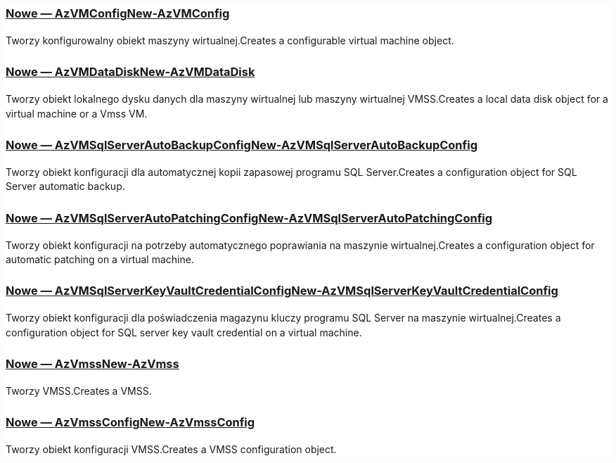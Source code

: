 ### [<span data-ttu-id="4e1ed-277">Nowe — AzVMConfig</span><span class="sxs-lookup"><span data-stu-id="4e1ed-277">New-AzVMConfig</span></span>](New-AzVMConfig.md)
<span data-ttu-id="4e1ed-278">Tworzy konfigurowalny obiekt maszyny wirtualnej.</span><span class="sxs-lookup"><span data-stu-id="4e1ed-278">Creates a configurable virtual machine object.</span></span>

### [<span data-ttu-id="4e1ed-279">Nowe — AzVMDataDisk</span><span class="sxs-lookup"><span data-stu-id="4e1ed-279">New-AzVMDataDisk</span></span>](New-AzVMDataDisk.md)
<span data-ttu-id="4e1ed-280">Tworzy obiekt lokalnego dysku danych dla maszyny wirtualnej lub maszyny wirtualnej VMSS.</span><span class="sxs-lookup"><span data-stu-id="4e1ed-280">Creates a local data disk object for a virtual machine or a Vmss VM.</span></span>

### [<span data-ttu-id="4e1ed-281">Nowe — AzVMSqlServerAutoBackupConfig</span><span class="sxs-lookup"><span data-stu-id="4e1ed-281">New-AzVMSqlServerAutoBackupConfig</span></span>](New-AzVMSqlServerAutoBackupConfig.md)
<span data-ttu-id="4e1ed-282">Tworzy obiekt konfiguracji dla automatycznej kopii zapasowej programu SQL Server.</span><span class="sxs-lookup"><span data-stu-id="4e1ed-282">Creates a configuration object for SQL Server automatic backup.</span></span>

### [<span data-ttu-id="4e1ed-283">Nowe — AzVMSqlServerAutoPatchingConfig</span><span class="sxs-lookup"><span data-stu-id="4e1ed-283">New-AzVMSqlServerAutoPatchingConfig</span></span>](New-AzVMSqlServerAutoPatchingConfig.md)
<span data-ttu-id="4e1ed-284">Tworzy obiekt konfiguracji na potrzeby automatycznego poprawiania na maszynie wirtualnej.</span><span class="sxs-lookup"><span data-stu-id="4e1ed-284">Creates a configuration object for automatic patching on a virtual machine.</span></span>

### [<span data-ttu-id="4e1ed-285">Nowe — AzVMSqlServerKeyVaultCredentialConfig</span><span class="sxs-lookup"><span data-stu-id="4e1ed-285">New-AzVMSqlServerKeyVaultCredentialConfig</span></span>](New-AzVMSqlServerKeyVaultCredentialConfig.md)
<span data-ttu-id="4e1ed-286">Tworzy obiekt konfiguracji dla poświadczenia magazynu kluczy programu SQL Server na maszynie wirtualnej.</span><span class="sxs-lookup"><span data-stu-id="4e1ed-286">Creates a configuration object for SQL server key vault credential on a virtual machine.</span></span>

### [<span data-ttu-id="4e1ed-287">Nowe — AzVmss</span><span class="sxs-lookup"><span data-stu-id="4e1ed-287">New-AzVmss</span></span>](New-AzVmss.md)
<span data-ttu-id="4e1ed-288">Tworzy VMSS.</span><span class="sxs-lookup"><span data-stu-id="4e1ed-288">Creates a VMSS.</span></span>

### [<span data-ttu-id="4e1ed-289">Nowe — AzVmssConfig</span><span class="sxs-lookup"><span data-stu-id="4e1ed-289">New-AzVmssConfig</span></span>](New-AzVmssConfig.md)
<span data-ttu-id="4e1ed-290">Tworzy obiekt konfiguracji VMSS.</span><span class="sxs-lookup"><span data-stu-id="4e1ed-290">Creates a VMSS configuration object.</span></span>
